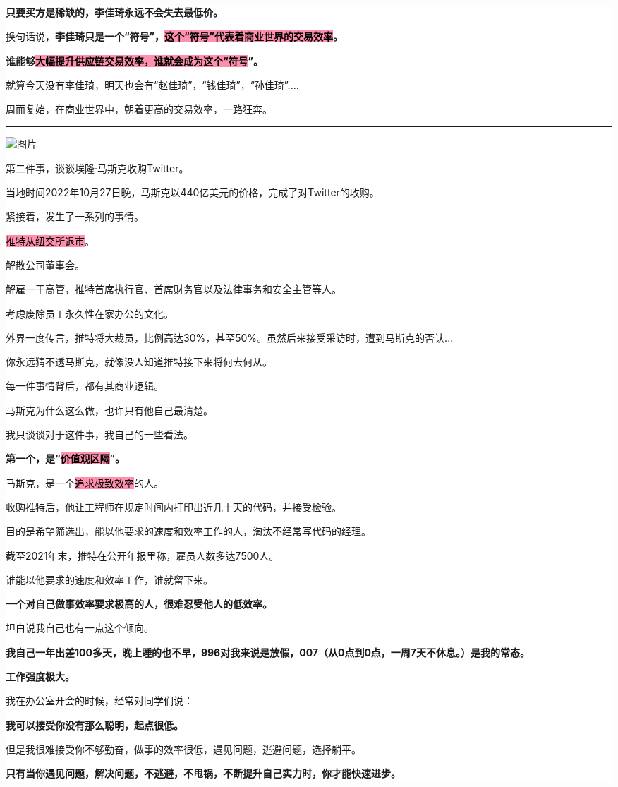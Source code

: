 **只要买方是稀缺的，李佳琦永远不会失去最低价。**　　

换句话说，**李佳琦只是一个“符号”，<mark style="background: #FF5582A6;">这个“符号”代表着商业世界的交易效率</mark>。**　　

**谁能够<mark style="background: #FF5582A6;">大幅提升供应链交易效率，谁就会成为这个“符号</mark>”。**　　

就算今天没有李佳琦，明天也会有“赵佳琦”，“钱佳琦”，“孙佳琦”....　　

周而复始，在商业世界中，朝着更高的交易效率，一路狂奔。

___

![图片](https://mmbiz.qpic.cn/mmbiz_png/Eia1pKbzLGbRFBaEbbtdWia61ib0ZeN5Zxa4B0ib4W6BiacAEADYKDGhicJVd7CkPZYibDXsCGpgo0FiaoOEhJiblq3icM6w/640?wx_fmt=png&wxfrom=5&wx_lazy=1&wx_co=1)

第二件事，谈谈埃隆·马斯克收购Twitter。　　

当地时间2022年10月27日晚，马斯克以440亿美元的价格，完成了对Twitter的收购。　　

紧接着，发生了一系列的事情。　　

<mark style="background: #FF5582A6;">推特从纽交所退市</mark>。　　

解散公司董事会。　　

解雇一干高管，推特首席执行官、首席财务官以及法律事务和安全主管等人。　　

考虑废除员工永久性在家办公的文化。　　

外界一度传言，推特将大裁员，比例高达30%，甚至50%。虽然后来接受采访时，遭到马斯克的否认...　　

你永远猜不透马斯克，就像没人知道推特接下来将何去何从。　　

每一件事情背后，都有其商业逻辑。　　

马斯克为什么这么做，也许只有他自己最清楚。　　

我只谈谈对于这件事，我自己的一些看法。　　

**第一个，是“<mark style="background: #FF5582A6;">价值观区隔</mark>”。**　　

马斯克，是一个<mark style="background: #FF5582A6;">追求极致效率</mark>的人。　　

收购推特后，他让工程师在规定时间内打印出近几十天的代码，并接受检验。　　

目的是希望筛选出，能以他要求的速度和效率工作的人，淘汰不经常写代码的经理。　　

截至2021年末，推特在公开年报里称，雇员人数多达7500人。　　

谁能以他要求的速度和效率工作，谁就留下来。　　

**一个对自己做事效率要求极高的人，很难忍受他人的低效率。**　　

坦白说我自己也有一点这个倾向。　　

**我自己一年出差100多天，晚上睡的也不早，996对我来说是放假，007（从0点到0点，一周7天不休息。）是我的常态。**

**工作强度极大。**　　

我在办公室开会的时候，经常对同学们说：　　

**我可以接受你没有那么聪明，起点很低。**　　

但是我很难接受你不够勤奋，做事的效率很低，遇见问题，逃避问题，选择躺平。　　

**只有当你遇见问题，解决问题，不逃避，不甩锅，不断提升自己实力时，你才能快速进步。**　　
